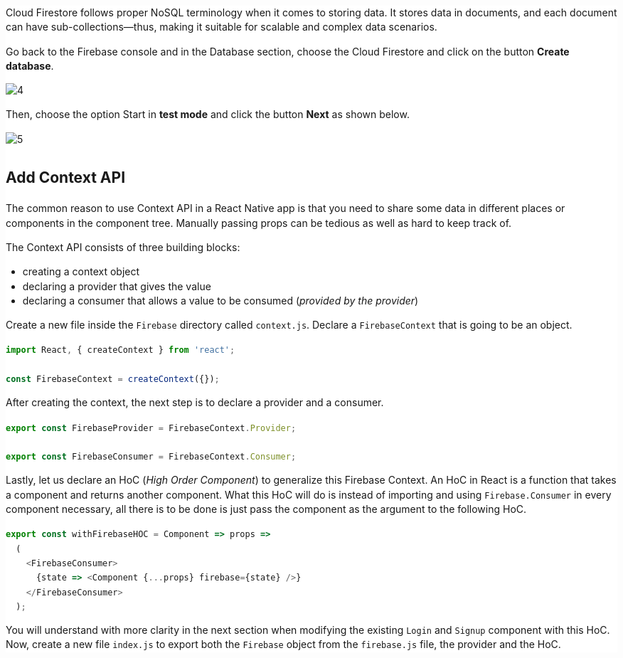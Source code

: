 Cloud Firestore follows proper NoSQL terminology when it comes to storing data. It stores data in documents, and each document can have sub-collections—thus, making it suitable for scalable and complex data scenarios.

Go back to the Firebase console and in the Database section, choose the Cloud Firestore and click on the button **Create database**.

![4](https://i.imgur.com/k7Ecql7.png)

Then, choose the option Start in **test mode** and click the button **Next** as shown below.

![5](https://i.imgur.com/jLWPy9K.png)

## Add Context API

The common reason to use Context API in a React Native app is that you need to share some data in different places or components in the component tree. Manually passing props can be tedious as well as hard to keep track of.

The Context API consists of three building blocks:

- creating a context object
- declaring a provider that gives the value
- declaring a consumer that allows a value to be consumed (_provided by the provider_)

Create a new file inside the `Firebase` directory called `context.js`. Declare a `FirebaseContext` that is going to be an object.

```js
import React, { createContext } from 'react';

const FirebaseContext = createContext({});
```

After creating the context, the next step is to declare a provider and a consumer.

```js
export const FirebaseProvider = FirebaseContext.Provider;

export const FirebaseConsumer = FirebaseContext.Consumer;
```

Lastly, let us declare an HoC (_High Order Component_) to generalize this Firebase Context. An HoC in React is a function that takes a component and returns another component. What this HoC will do is instead of importing and using `Firebase.Consumer` in every component necessary, all there is to be done is just pass the component as the argument to the following HoC.

```js
export const withFirebaseHOC = Component => props =>
  (
    <FirebaseConsumer>
      {state => <Component {...props} firebase={state} />}
    </FirebaseConsumer>
  );
```

You will understand with more clarity in the next section when modifying the existing `Login` and `Signup` component with this HoC. Now, create a new file `index.js` to export both the `Firebase` object from the `firebase.js` file, the provider and the HoC.
